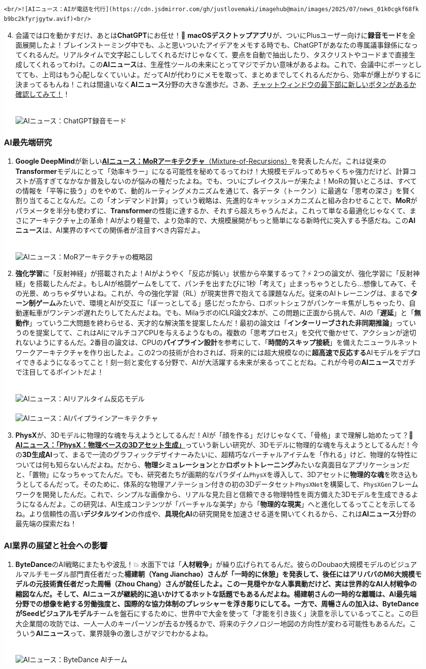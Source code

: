     <br/>![AIニュース：AIが電話を代行](https://cdn.jsdmirror.com/gh/justlovemaki/imagehub@main/images/2025/07/news_01k0cgkf68fkb9bc2kfyrjgytw.avif)<br/>

4.  会議では口を動かすだけ、あとは**ChatGPT**にお任せ！🎤 **macOSデスクトップアプリ**が、ついにPlusユーザー向けに**録音モード**を全面展開したよ！ブレインストーミング中でも、ふと思いついたアイデアをメモする時でも、ChatGPTがあなたの専属議事録係になってくれるんだ。リアルタイムで文字起こししてくれるだけじゃなくて、要点を自動で抽出したり、タスクリストやコードまで直接生成してくれるってわけ。この**AIニュース**は、生産性ツールの未来にとってマジでデカい意味があるよね。これで、会議中にボーッとしてても、上司はもう心配しなくていいよ。だってAIが代わりにメモを取って、まとめまでしてくれるんだから、効率が爆上がりするに決まってるもんね！これは間違いなく**AIニュース**分野の大きな進歩だ。さあ、[チャットウィンドウの最下部に新しいボタンがあるか確認してみて！](https://x.com/imxiaohu/status/1945792034734018942)！

    <br/>![AIニュース：ChatGPT録音モード](https://cdn.jsdmirror.com/gh/justlovemaki/imagehub@main/images/2025/07/news_01k0cgkh88ea4vp2n6y468dt14.avif)<br/>

### AI最先端研究

1.  **Google DeepMind**が新しい[**AIニュース：MoRアーキテクチャ**（Mixture-of-Recursions）](http://alphaxiv.org/abs/2507.10524)を発表したんだ。これは従来の**Transformer**モデルにとって「効率キラー」になる可能性を秘めてるってわけ！大規模モデルってめちゃくちゃ強力だけど、計算コストが高すぎてなかなか普及しないのが悩みの種だったよね。でも、ついにブレイクスルーが来たよ！MoRの賢いところは、すべての情報を「平等に扱う」のをやめて、動的ルーティングメカニズムを通じて、各データ（トークン）に最適な「思考の深さ」を賢く割り当てることなんだ。この「オンデマンド計算」っていう戦略は、先進的なキャッシュメカニズムと組み合わせることで、**MoR**がパラメータを半分も使わずに、**Transformer**の性能に達するか、それすら超えちゃうんだよ。これって単なる最適化じゃなくて、まさにアーキテクチャ上の革命！AIがより軽量で、より効率的で、大規模展開がもっと簡単になる新時代に突入する予感だね。この**AIニュース**は、AI業界のすべての関係者が注目すべき内容だよ。

    <br/>![AIニュース：MoRアーキテクチャの概略図](https://cdn.jsdmirror.com/gh/justlovemaki/imagehub@main/images/2025/07/news_01k0cgkk2hfn7s03tnpxtsdkh6.avif)<br/>

2.  **強化学習**に「反射神経」が搭載されたよ！AIがようやく「反応が鈍い」状態から卒業するって？⚡️ 2つの論文が、強化学習に「反射神経」を搭載したんだよ。もしAIが格闘ゲームをしてて、パンチを出すたびに1秒「考えて」止まっちゃうとしたら…想像してみて、その光景、めっちゃダサいよね。これが、今の強化学習（RL）が現実世界で抱えてる課題なんだ。従来のAIトレーニングは、まるで**ターン制ゲーム**みたいで、環境とAIが交互に「ぼーっとしてる」感じだったから、ロボットシェフがパンケーキ焦がしちゃったり、自動運転車がワンテンポ遅れたりしてたんだよね。でも、MilaラボのICLR論文2本が、この問題に正面から挑んで、AIの「**遅延**」と「**無動作**」っていう二大問題を終わらせる、天才的な解決策を提案したんだ！最初の論文は「**インターリーブされた非同期推論**」っていうのを提案してて、これはAIにマルチコアCPUを与えるようなもの。複数の「思考プロセス」を交代で働かせて、アクションが途切れないようにするんだ。2番目の論文は、CPUの**パイプライン設計**を参考にして、「**時間的スキップ接続**」を備えたニューラルネットワークアーキテクチャを作り出したよ。この2つの技術が合わされば、将来的には超大規模なのに**超高速で反応する**AIモデルをデプロイできるようになるってこと！刻一刻と変化する分野で、AIが大活躍する未来が来るってことだね。これが今号の**AIニュース**でガチで注目してるポイントだよ！

    <br/>![AIニュース：AIリアルタイム反応モデル](https://cdn.jsdmirror.com/gh/justlovemaki/imagehub@main/images/2025/07/news_01k0cgknvxer9tps7bjgxh4c6q.avif)<br/>
    <br/>![AIニュース：AIパイプラインアーキテクチャ](https://cdn.jsdmirror.com/gh/justlovemaki/imagehub@main/images/2025/07/news_01k0cgkq96fz68q203hra9yzxp.avif)<br/>

3.  **PhysX**が、3Dモデルに物理的な魂を与えようとしてるんだ！AIが「顔を作る」だけじゃなくて、「骨格」まで理解し始めたって？🦴 [**AIニュース：「PhysX：物理ベースの3Dアセット生成」**](https://arxiv.org/abs/2507.12465)っていう新しい研究が、3Dモデルに物理的な魂を与えようとしてるんだ！今の**3D生成AI**って、まるで一流のグラフィックデザイナーみたいに、超精巧なバーチャルアイテムを「作れる」けど、物理的な特性については何も知らないんだよね。だから、**物理シミュレーション**とか**ロボットトレーニング**みたいな真面目なアプリケーションだと、「置物」になっちゃってたんだ。でも、研究者たちが画期的なパラダイム`PhysX`を導入して、3Dアセットに**物理的な魂**を吹き込もうとしてるんだって。そのために、体系的な物理アノテーション付きの初の3Dデータセット`PhysXNet`を構築して、`PhysXGen`フレームワークを開発したんだ。これで、シンプルな画像から、リアルな見た目と信頼できる物理特性を両方備えた3Dモデルを生成できるようになるんだよ。この研究は、AI生成コンテンツが「バーチャルな美学」から「**物理的な現実**」へと進化してるってことを示してるね。より信頼性の高い**デジタルツイン**の作成や、**具現化AI**の研究開発を加速させる道を開いてくれるから、これは**AIニュース**分野の最先端の探索だね！

### AI業界の展望と社会への影響

1.  **ByteDance**のAI戦略にまたもや波乱！💥 水面下では「**人材戦争**」が繰り広げられてるんだ。彼らのDoubao大規模モデルのビジュアルマルチモーダル部門責任者だった**楊建朝（Yang Jianchao）**さんが「一時的に休憩」を発表して、後任にはアリババのM6大規模モデルの元技術責任者だった**周暢（Zhou Chang）**さんが就任したよ。この一見穏やかな人事異動だけど、実は世界的なAI人材戦争の縮図なんだ。そして、**AIニュース**が継続的に追いかけてるホットな話題でもあるんだよね。楊建朝さんの一時的な離職は、AI最先端分野での想像を絶する労働強度と、国際的な協力体制のプレッシャーを浮き彫りにしてる。一方で、周暢さんの加入は、ByteDanceが**Seedビジュアルモデル**チームを盤石にするために、世界中で大金を使って「才能を引き抜く」決意を示しているってこと。この巨大企業間の攻防では、一人一人のキーパーソンが去るか残るかで、将来のテクノロジー地図の方向性が変わる可能性もあるんだ。こういう**AIニュース**って、業界競争の激しさがマジでわかるよね。

    <br/>![AIニュース：ByteDance AIチーム](https://cdn.jsdmirror.com/gh/justlovemaki/imagehub@main/images/2025/07/news_01k0cgks01ehp9d0f2aw96y24d.avif)<br/>
